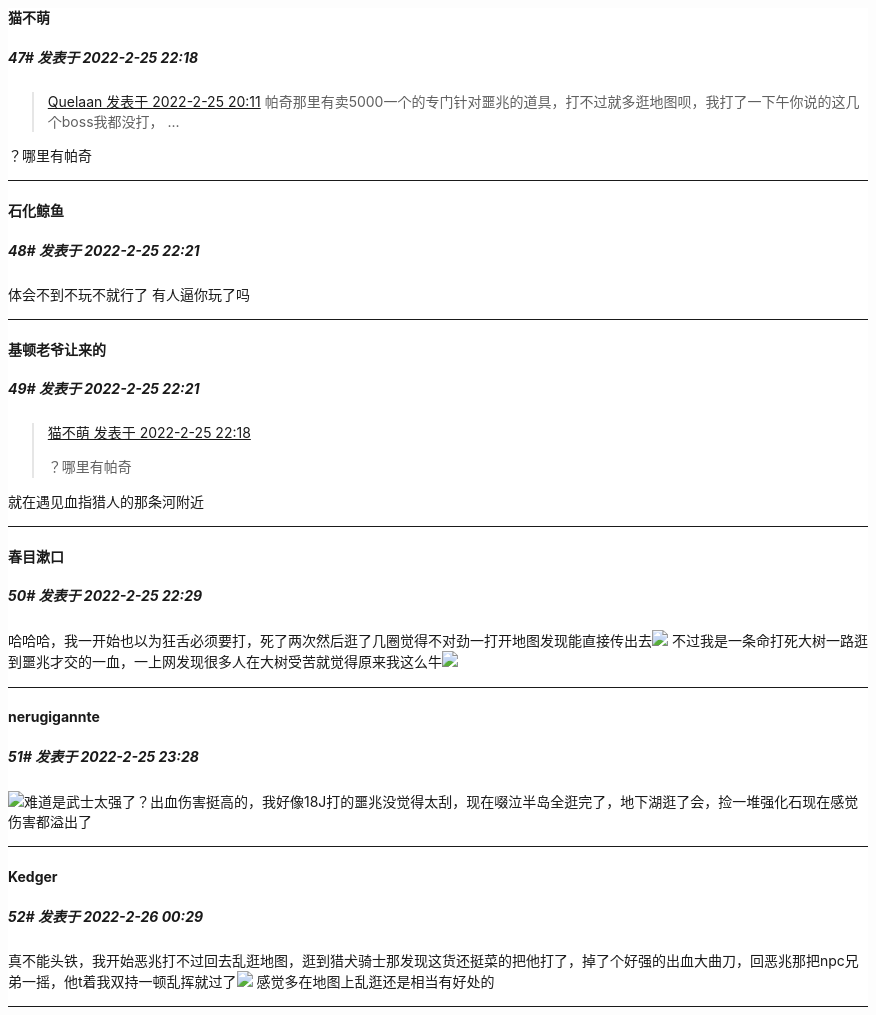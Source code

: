 ####  猫不萌  
##### 47#       发表于 2022-2-25 22:18

<blockquote><a href="httphttps://bbs.saraba1st.com/2b/forum.php?mod=redirect&amp;goto=findpost&amp;pid=54831786&amp;ptid=2054609" target="_blank">Quelaan 发表于 2022-2-25 20:11</a>
帕奇那里有卖5000一个的专门针对噩兆的道具，打不过就多逛地图呗，我打了一下午你说的这几个boss我都没打， ...</blockquote>
？哪里有帕奇

*****

####  石化鲸鱼  
##### 48#       发表于 2022-2-25 22:21

体会不到不玩不就行了
有人逼你玩了吗

*****

####  基顿老爷让来的  
##### 49#       发表于 2022-2-25 22:21

<blockquote><a href="httphttps://bbs.saraba1st.com/2b/forum.php?mod=redirect&amp;goto=findpost&amp;pid=54832926&amp;ptid=2054609" target="_blank">猫不萌 发表于 2022-2-25 22:18</a>

？哪里有帕奇</blockquote>
就在遇见血指猎人的那条河附近

*****

####  春目漱口  
##### 50#       发表于 2022-2-25 22:29

哈哈哈，我一开始也以为狂舌必须要打，死了两次然后逛了几圈觉得不对劲一打开地图发现能直接传出去<img src="https://static.saraba1st.com/image/smiley/face2017/066.png" referrerpolicy="no-referrer">
不过我是一条命打死大树一路逛到噩兆才交的一血，一上网发现很多人在大树受苦就觉得原来我这么牛<img src="https://static.saraba1st.com/image/smiley/face2017/067.png" referrerpolicy="no-referrer">

*****

####  nerugigannte  
##### 51#       发表于 2022-2-25 23:28

<img src="https://static.saraba1st.com/image/smiley/face2017/067.png" referrerpolicy="no-referrer">难道是武士太强了？出血伤害挺高的，我好像18J打的噩兆没觉得太刮，现在啜泣半岛全逛完了，地下湖逛了会，捡一堆强化石现在感觉伤害都溢出了

*****

####  Kedger  
##### 52#       发表于 2022-2-26 00:29

真不能头铁，我开始恶兆打不过回去乱逛地图，逛到猎犬骑士那发现这货还挺菜的把他打了，掉了个好强的出血大曲刀，回恶兆那把npc兄弟一摇，他t着我双持一顿乱挥就过了<img src="https://static.saraba1st.com/image/smiley/face2017/220.png" referrerpolicy="no-referrer">
感觉多在地图上乱逛还是相当有好处的

*****
